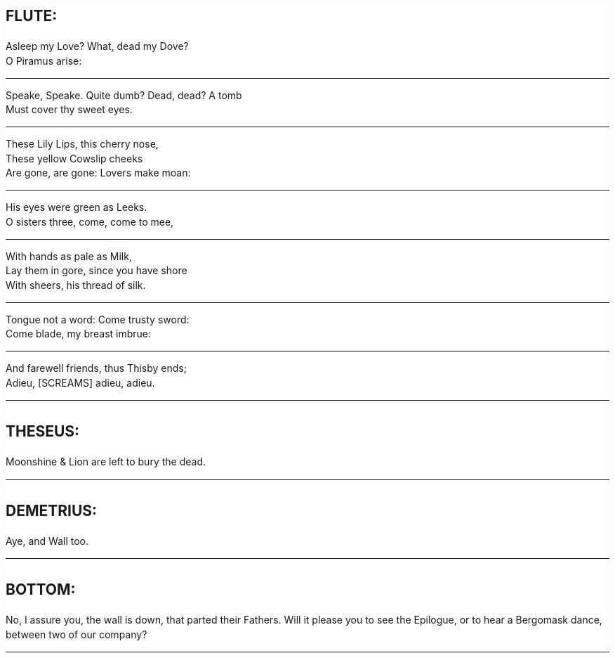 ## FLUTE:
Asleep my Love? What, dead my Dove?<br>
O Piramus arise:

---


Speake, Speake. Quite dumb? Dead, dead? A tomb<br>
Must cover thy sweet eyes.

---


These Lily Lips, this cherry nose,<br>
These yellow Cowslip cheeks<br>
Are gone, are gone: Lovers make moan:

---


His eyes were green as Leeks.<br>
O sisters three, come, come to mee,

---


With hands as pale as Milk,<br>
Lay them in gore, since you have shore<br>
With sheers, his thread of silk.

---


Tongue not a word: Come trusty sword:<br>
Come blade, my breast imbrue:

---


And farewell friends, thus Thisby ends;<br>
Adieu, [SCREAMS] adieu, adieu.

---

## THESEUS:
 Moonshine & Lion are left to bury the dead.

---

## DEMETRIUS:
Aye, and Wall too.

---

## BOTTOM:
No, I assure you, the wall is down, that parted their Fathers. Will it please you to see the Epilogue, or to hear a Bergomask dance, between two of our company?

---

[//]: # (title settings—give the play a title and author name)
[//]: # (color settings—replace "character-_____" with a character name)
[//]: # (list of colors)
[//]: # (list of characters, in color)